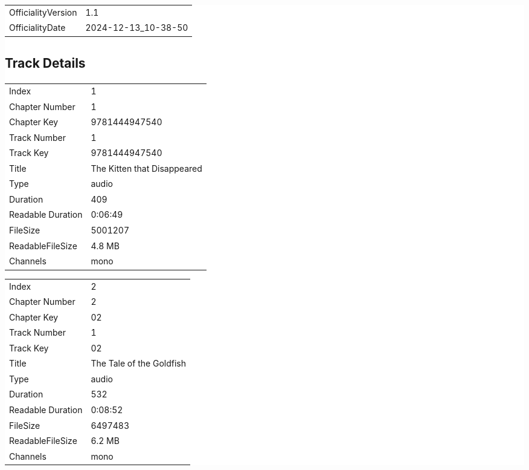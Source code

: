 |  |  |
| - | - |
| OfficialityVersion | 1.1
| OfficialityDate | 2024-12-13_10-38-50


## Track Details

|  |  |
| - | - |
| Index | 1 |
| Chapter Number | 1 |
| Chapter Key | 9781444947540 |
| Track Number | 1 |
| Track Key | 9781444947540 |
| Title | The Kitten that Disappeared |
| Type | audio |
| Duration | 409 |
| Readable Duration | 0:06:49 |
| FileSize | 5001207 |
| ReadableFileSize | 4.8 MB |
| Channels | mono |

|  |  |
| - | - |
| Index | 2 |
| Chapter Number | 2 |
| Chapter Key | 02 |
| Track Number | 1 |
| Track Key | 02 |
| Title | The Tale of the Goldfish |
| Type | audio |
| Duration | 532 |
| Readable Duration | 0:08:52 |
| FileSize | 6497483 |
| ReadableFileSize | 6.2 MB |
| Channels | mono |
